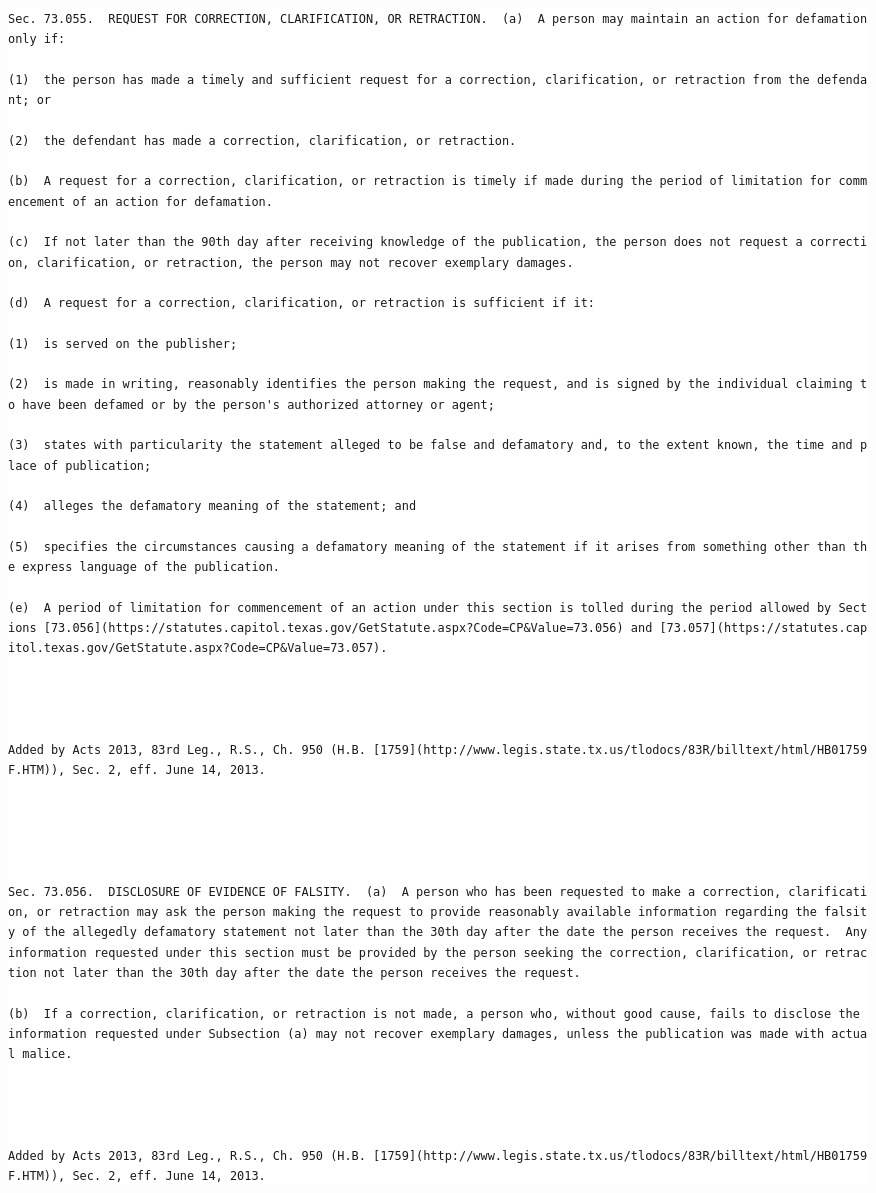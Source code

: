     
    
    
    
    Sec. 73.055.  REQUEST FOR CORRECTION, CLARIFICATION, OR RETRACTION.  (a)  A person may maintain an action for defamation only if:
    
    (1)  the person has made a timely and sufficient request for a correction, clarification, or retraction from the defendant; or
    
    (2)  the defendant has made a correction, clarification, or retraction.
    
    (b)  A request for a correction, clarification, or retraction is timely if made during the period of limitation for commencement of an action for defamation.
    
    (c)  If not later than the 90th day after receiving knowledge of the publication, the person does not request a correction, clarification, or retraction, the person may not recover exemplary damages.
    
    (d)  A request for a correction, clarification, or retraction is sufficient if it:
    
    (1)  is served on the publisher;
    
    (2)  is made in writing, reasonably identifies the person making the request, and is signed by the individual claiming to have been defamed or by the person's authorized attorney or agent;
    
    (3)  states with particularity the statement alleged to be false and defamatory and, to the extent known, the time and place of publication;
    
    (4)  alleges the defamatory meaning of the statement; and
    
    (5)  specifies the circumstances causing a defamatory meaning of the statement if it arises from something other than the express language of the publication.
    
    (e)  A period of limitation for commencement of an action under this section is tolled during the period allowed by Sections [73.056](https://statutes.capitol.texas.gov/GetStatute.aspx?Code=CP&Value=73.056) and [73.057](https://statutes.capitol.texas.gov/GetStatute.aspx?Code=CP&Value=73.057).
    
    
    
    
    Added by Acts 2013, 83rd Leg., R.S., Ch. 950 (H.B. [1759](http://www.legis.state.tx.us/tlodocs/83R/billtext/html/HB01759F.HTM)), Sec. 2, eff. June 14, 2013.
    
    
    
    
    
    Sec. 73.056.  DISCLOSURE OF EVIDENCE OF FALSITY.  (a)  A person who has been requested to make a correction, clarification, or retraction may ask the person making the request to provide reasonably available information regarding the falsity of the allegedly defamatory statement not later than the 30th day after the date the person receives the request.  Any information requested under this section must be provided by the person seeking the correction, clarification, or retraction not later than the 30th day after the date the person receives the request.
    
    (b)  If a correction, clarification, or retraction is not made, a person who, without good cause, fails to disclose the information requested under Subsection (a) may not recover exemplary damages, unless the publication was made with actual malice.
    
    
    
    
    Added by Acts 2013, 83rd Leg., R.S., Ch. 950 (H.B. [1759](http://www.legis.state.tx.us/tlodocs/83R/billtext/html/HB01759F.HTM)), Sec. 2, eff. June 14, 2013.
    
    